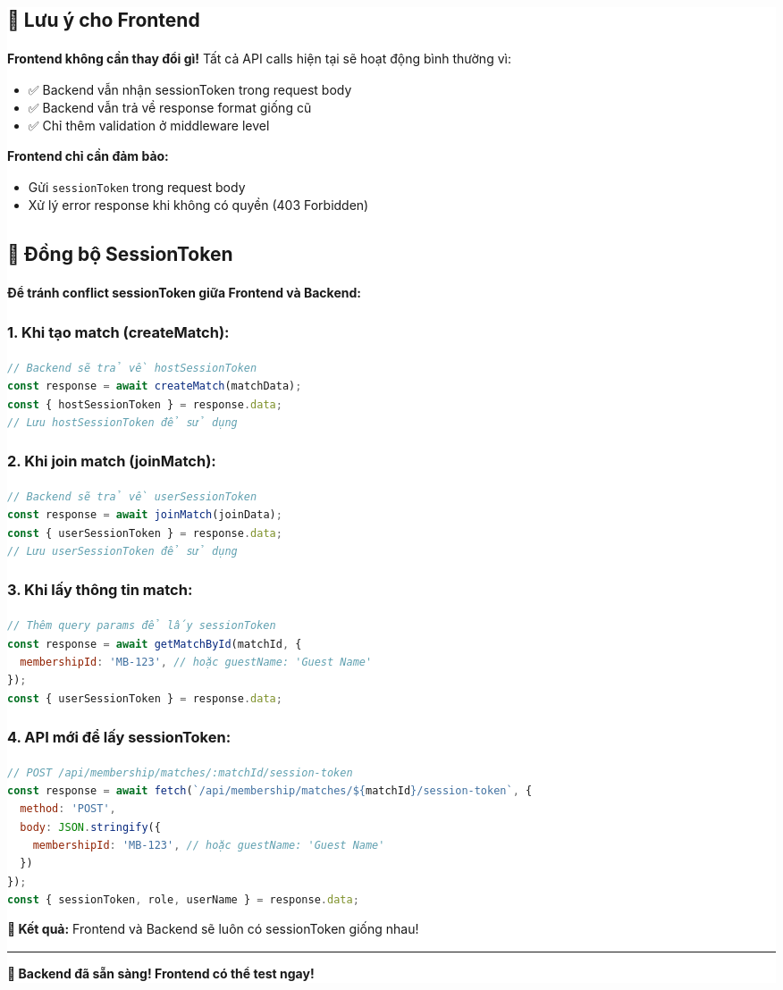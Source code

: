 ## 📝 Lưu ý cho Frontend

**Frontend không cần thay đổi gì!** Tất cả API calls hiện tại sẽ hoạt động bình thường vì:
- ✅ Backend vẫn nhận sessionToken trong request body
- ✅ Backend vẫn trả về response format giống cũ
- ✅ Chỉ thêm validation ở middleware level

**Frontend chỉ cần đảm bảo:**
- Gửi `sessionToken` trong request body
- Xử lý error response khi không có quyền (403 Forbidden)

## 🔄 Đồng bộ SessionToken

**Để tránh conflict sessionToken giữa Frontend và Backend:**

### **1. Khi tạo match (createMatch):**
```javascript
// Backend sẽ trả về hostSessionToken
const response = await createMatch(matchData);
const { hostSessionToken } = response.data;
// Lưu hostSessionToken để sử dụng
```

### **2. Khi join match (joinMatch):**
```javascript
// Backend sẽ trả về userSessionToken
const response = await joinMatch(joinData);
const { userSessionToken } = response.data;
// Lưu userSessionToken để sử dụng
```

### **3. Khi lấy thông tin match:**
```javascript
// Thêm query params để lấy sessionToken
const response = await getMatchById(matchId, {
  membershipId: 'MB-123', // hoặc guestName: 'Guest Name'
});
const { userSessionToken } = response.data;
```

### **4. API mới để lấy sessionToken:**
```javascript
// POST /api/membership/matches/:matchId/session-token
const response = await fetch(`/api/membership/matches/${matchId}/session-token`, {
  method: 'POST',
  body: JSON.stringify({
    membershipId: 'MB-123', // hoặc guestName: 'Guest Name'
  })
});
const { sessionToken, role, userName } = response.data;
```

**🎯 Kết quả:** Frontend và Backend sẽ luôn có sessionToken giống nhau!

---

**🎉 Backend đã sẵn sàng! Frontend có thể test ngay!**
